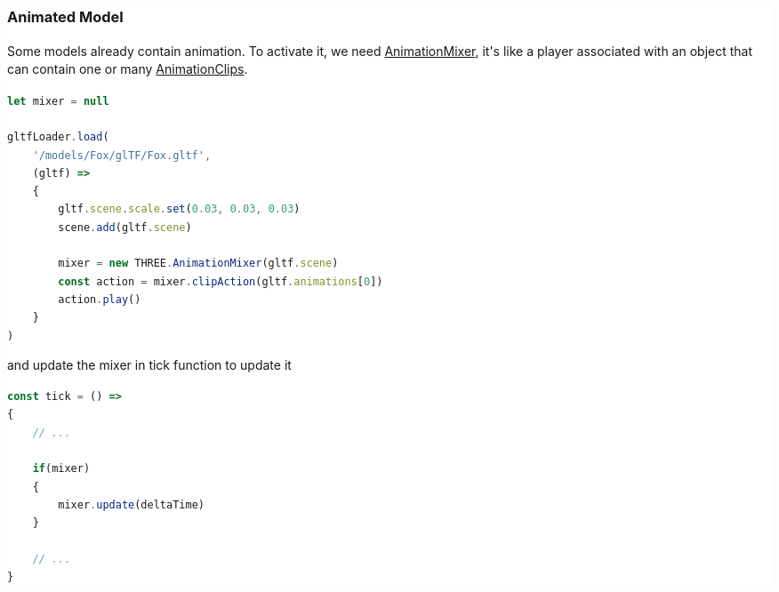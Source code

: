 ### Animated Model

Some models already contain animation. To activate it, we need [AnimationMixer](https://threejs.org/docs/#api/en/animation/AnimationMixer), it's like a player associated with an object that can contain one or many [AnimationClips](https://threejs.org/docs/#api/en/animation/AnimationClip).

```javascript
let mixer = null

gltfLoader.load(
    '/models/Fox/glTF/Fox.gltf',
    (gltf) =>
    {
        gltf.scene.scale.set(0.03, 0.03, 0.03)
        scene.add(gltf.scene)

        mixer = new THREE.AnimationMixer(gltf.scene)
        const action = mixer.clipAction(gltf.animations[0])
        action.play()
    }
)
```

and update the mixer in tick function to update it

```javascript
const tick = () =>
{
    // ...

    if(mixer)
    {
        mixer.update(deltaTime)
    }

    // ...
}
```
